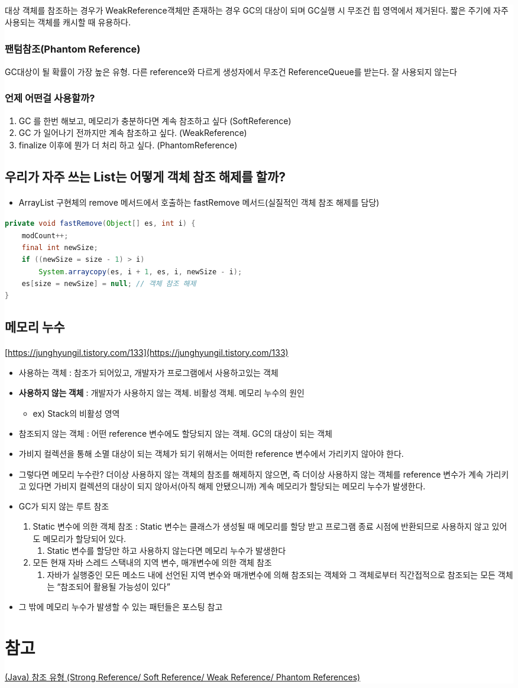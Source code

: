 대상 객체를 참조하는 경우가 WeakReference객체만 존재하는 경우 GC의 대상이 되며 GC실행 시 무조건 힙 영역에서 제거된다. 짧은 주기에 자주 사용되는 객체를 캐시할 때 유용하다.

### 팬텀참조(Phantom Reference)

GC대상이 될 확률이 가장 높은 유형. 다른 reference와 다르게 생성자에서 무조건 ReferenceQueue를 받는다.
잘 사용되지 않는다 

### 언제 어떤걸 사용할까?

1. GC 를 한번 해보고, 메모리가 충분하다면 계속 참조하고 싶다 (SoftReference)
2. GC 가 일어나기 전까지만 계속 참조하고 싶다. (WeakReference)
3. finalize 이후에 뭔가 더 처리 하고 싶다. (PhantomReference)

## 우리가 자주 쓰는 List는 어떻게 객체 참조 해제를 할까?

- ArrayList 구현체의 remove 메서드에서 호출하는 fastRemove 메서드(실질적인 객체 참조 해제를 담당)

```java
private void fastRemove(Object[] es, int i) {
    modCount++;
    final int newSize;
    if ((newSize = size - 1) > i)
        System.arraycopy(es, i + 1, es, i, newSize - i);
    es[size = newSize] = null; // 객체 참조 해제
}
```

## 메모리 누수

[https://junghyungil.tistory.com/133](https://junghyungil.tistory.com/133)

- 사용하는 객체 : 참조가 되어있고, 개발자가 프로그램에서 사용하고있는 객체
- **사용하지 않는 객체** : 개발자가 사용하지 않는 객체. 비활성 객체. 메모리 누수의 원인
    - ex) Stack의 비활성 영역
- 참조되지 않는 객체 : 어떤 reference 변수에도 할당되지 않는 객체. GC의 대상이 되는 객체

- 가비지 컬렉션을 통해 소멸 대상이 되는 객체가 되기 위해서는 어떠한 reference 변수에서 가리키지 않아야 한다.
- 그렇다면 메모리 누수란? 더이상 사용하지 않는 객체의 참조를 해제하지 않으면, 즉 더이상 사용하지 않는 객체를 reference 변수가 계속 가리키고 있다면 가비지 컬렉션의 대상이 되지 않아서(아직 해제 안됐으니까) 계속 메모리가 할당되는 메모리 누수가 발생한다.

- GC가 되지 않는 루트 참조
    1. Static 변수에 의한 객체 참조 : Static 변수는 클래스가 생성될 때 메모리를 할당 받고 프로그램 종료 시점에 반환되므로 사용하지 않고 있어도 메모리가 할당되어 있다.
        1. Static 변수를 할당만 하고 사용하지 않는다면 메모리 누수가 발생한다
    2. 모든 현재 자바 스레드 스택내의 지역 변수, 매개변수에 의한 객체 참조
        1. 자바가 실행중인 모든 메소드 내에 선언된 지역 변수와 매개변수에 의해 참조되는 객체와 그 객체로부터 직간접적으로 참조되는 모든 객체는 “참조되어 활용될 가능성이 있다”
    
- 그 밖에 메모리 누수가 발생할 수 있는 패턴들은 포스팅 참고

# 참고

[(Java) 참조 유형 (Strong Reference/ Soft Reference/ Weak Reference/ Phantom References)](https://lion-king.tistory.com/entry/Java-%EC%B0%B8%EC%A1%B0-%EC%9C%A0%ED%98%95-Strong-Reference-Soft-Reference-Weak-Reference-Phantom-References)
